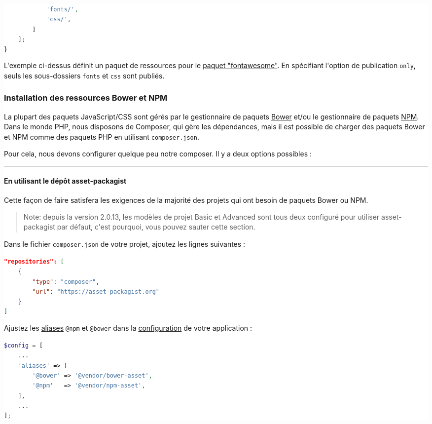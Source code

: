 ```php
            'fonts/',
            'css/',
        ]
    ];
}  
```

L'exemple ci-dessus définit un paquet de ressources pour le [paquet "fontawesome"](https://fontawesome.com/). En spécifiant l'option de publication `only`, seuls les sous-dossiers `fonts` et  `css` sont publiés.


### Installation des ressources Bower et NPM  <span id="bower-npm-assets"></span>

La plupart des paquets JavaScript/CSS sont gérés par le gestionnaire de paquets [Bower](http://bower.io/) et/ou le gestionnaire de paquets [NPM](https://www.npmjs.com/). Dans le monde PHP, nous disposons de Composer, qui gère les dépendances, mais il est possible de charger des paquets Bower et NPM comme des paquets PHP en utilisant `composer.json`.

Pour cela, nous devons configurer quelque peu notre composer. Il y a deux options possibles :

___

#### En utilisant le dépôt asset-packagist

Cette façon de faire satisfera les exigences de la majorité des projets qui ont besoin de paquets Bower ou NPM.

> Note: depuis la version 2.0.13, les modèles de projet  Basic et Advanced sont tous deux configuré pour utiliser asset-packagist par défaut, c'est pourquoi, vous pouvez sauter cette section.

Dans le fichier `composer.json` de votre projet, ajoutez les lignes suivantes :

```json
"repositories": [
    {
        "type": "composer",
        "url": "https://asset-packagist.org"
    }
]
```

Ajustez les [aliases](concept-aliases.md) `@npm` et `@bower` dans la [configuration](concept-configurations.md) de votre application :

```php
$config = [
    ...
    'aliases' => [
        '@bower' => '@vendor/bower-asset',
        '@npm'   => '@vendor/npm-asset',
    ],
    ...
];
```
